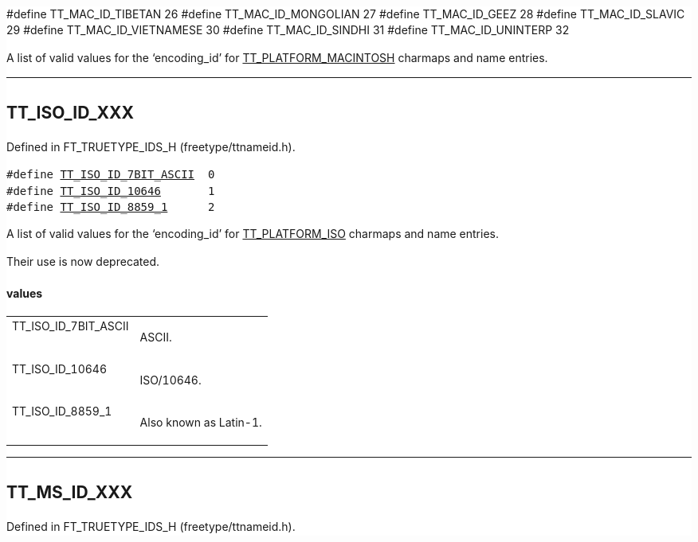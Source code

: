 #<span class="keyword">define</span> TT_MAC_ID_TIBETAN              26
#<span class="keyword">define</span> TT_MAC_ID_MONGOLIAN            27
#<span class="keyword">define</span> TT_MAC_ID_GEEZ                 28
#<span class="keyword">define</span> TT_MAC_ID_SLAVIC               29
#<span class="keyword">define</span> TT_MAC_ID_VIETNAMESE           30
#<span class="keyword">define</span> TT_MAC_ID_SINDHI               31
#<span class="keyword">define</span> TT_MAC_ID_UNINTERP             32
</pre>
</div>


A list of valid values for the &lsquo;encoding_id&rsquo; for <a href="../ft2-truetype_tables/#tt_platform_xxx">TT_PLATFORM_MACINTOSH</a> charmaps and name entries.

<hr />

## TT_ISO_ID_XXX

Defined in FT_TRUETYPE_IDS_H (freetype/ttnameid.h).

<div class = "codehilite">
<pre>
#<span class="keyword">define</span> <a href="../ft2-truetype_tables/#tt_iso_id_7bit_ascii">TT_ISO_ID_7BIT_ASCII</a>  0
#<span class="keyword">define</span> <a href="../ft2-truetype_tables/#tt_iso_id_10646">TT_ISO_ID_10646</a>       1
#<span class="keyword">define</span> <a href="../ft2-truetype_tables/#tt_iso_id_8859_1">TT_ISO_ID_8859_1</a>      2
</pre>
</div>


A list of valid values for the &lsquo;encoding_id&rsquo; for <a href="../ft2-truetype_tables/#tt_platform_xxx">TT_PLATFORM_ISO</a> charmaps and name entries.

Their use is now deprecated.

<h4>values</h4>
<table class="fields">
<tr><td class="val" id="tt_iso_id_7bit_ascii">TT_ISO_ID_7BIT_ASCII</td><td class="desc">
<p>ASCII.</p>
</td></tr>
<tr><td class="val" id="tt_iso_id_10646">TT_ISO_ID_10646</td><td class="desc">
<p>ISO/10646.</p>
</td></tr>
<tr><td class="val" id="tt_iso_id_8859_1">TT_ISO_ID_8859_1</td><td class="desc">
<p>Also known as Latin-1.</p>
</td></tr>
</table>

<hr />

## TT_MS_ID_XXX

Defined in FT_TRUETYPE_IDS_H (freetype/ttnameid.h).
